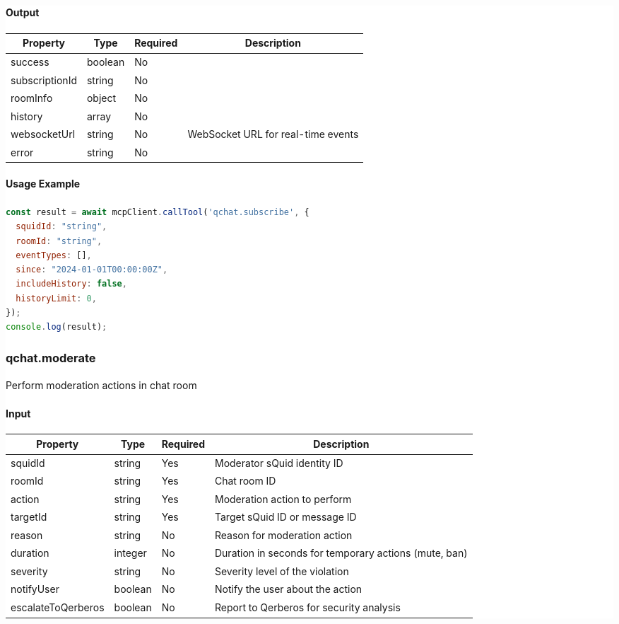 #### Output

| Property | Type | Required | Description |
|----------|------|----------|-------------|
| success | boolean | No |  |
| subscriptionId | string | No |  |
| roomInfo | object | No |  |
| history | array | No |  |
| websocketUrl | string | No | WebSocket URL for real-time events |
| error | string | No |  |

#### Usage Example

```javascript
const result = await mcpClient.callTool('qchat.subscribe', {
  squidId: "string",
  roomId: "string",
  eventTypes: [],
  since: "2024-01-01T00:00:00Z",
  includeHistory: false,
  historyLimit: 0,
});
console.log(result);
```


### qchat.moderate

Perform moderation actions in chat room

#### Input

| Property | Type | Required | Description |
|----------|------|----------|-------------|
| squidId | string | Yes | Moderator sQuid identity ID |
| roomId | string | Yes | Chat room ID |
| action | string | Yes | Moderation action to perform |
| targetId | string | Yes | Target sQuid ID or message ID |
| reason | string | No | Reason for moderation action |
| duration | integer | No | Duration in seconds for temporary actions (mute, ban) |
| severity | string | No | Severity level of the violation |
| notifyUser | boolean | No | Notify the user about the action |
| escalateToQerberos | boolean | No | Report to Qerberos for security analysis |
